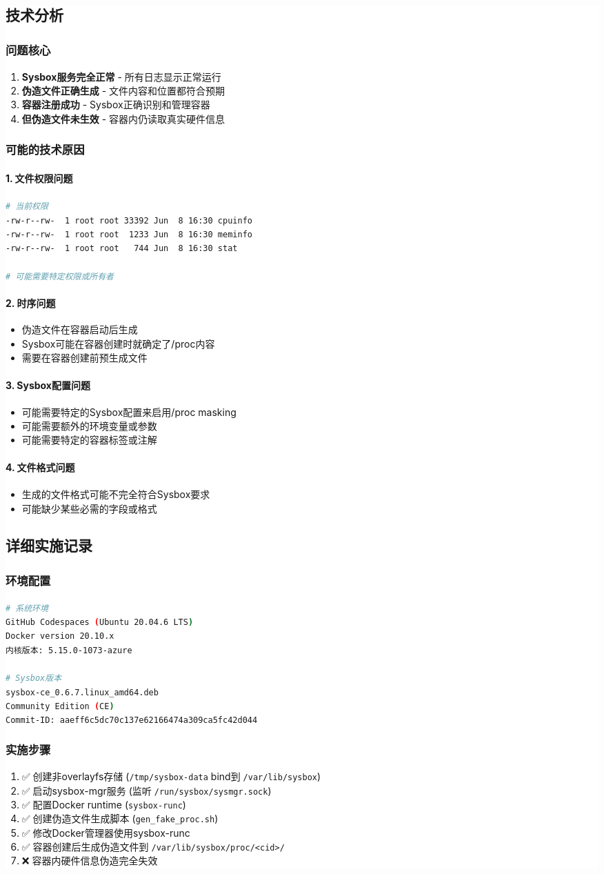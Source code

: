 ## 技术分析

### 问题核心
1. **Sysbox服务完全正常** - 所有日志显示正常运行
2. **伪造文件正确生成** - 文件内容和位置都符合预期
3. **容器注册成功** - Sysbox正确识别和管理容器
4. **但伪造文件未生效** - 容器内仍读取真实硬件信息

### 可能的技术原因

#### 1. 文件权限问题
```bash
# 当前权限
-rw-r--rw-  1 root root 33392 Jun  8 16:30 cpuinfo
-rw-r--rw-  1 root root  1233 Jun  8 16:30 meminfo
-rw-r--rw-  1 root root   744 Jun  8 16:30 stat

# 可能需要特定权限或所有者
```

#### 2. 时序问题
- 伪造文件在容器启动后生成
- Sysbox可能在容器创建时就确定了/proc内容
- 需要在容器创建前预生成文件

#### 3. Sysbox配置问题
- 可能需要特定的Sysbox配置来启用/proc masking
- 可能需要额外的环境变量或参数
- 可能需要特定的容器标签或注解

#### 4. 文件格式问题
- 生成的文件格式可能不完全符合Sysbox要求
- 可能缺少某些必需的字段或格式

## 详细实施记录

### 环境配置
```bash
# 系统环境
GitHub Codespaces (Ubuntu 20.04.6 LTS)
Docker version 20.10.x
内核版本: 5.15.0-1073-azure

# Sysbox版本
sysbox-ce_0.6.7.linux_amd64.deb
Community Edition (CE)
Commit-ID: aaeff6c5dc70c137e62166474a309ca5fc42d044
```

### 实施步骤
1. ✅ 创建非overlayfs存储 (`/tmp/sysbox-data` bind到 `/var/lib/sysbox`)
2. ✅ 启动sysbox-mgr服务 (监听 `/run/sysbox/sysmgr.sock`)
3. ✅ 配置Docker runtime (`sysbox-runc`)
4. ✅ 创建伪造文件生成脚本 (`gen_fake_proc.sh`)
5. ✅ 修改Docker管理器使用sysbox-runc
6. ✅ 容器创建后生成伪造文件到 `/var/lib/sysbox/proc/<cid>/`
7. ❌ 容器内硬件信息伪造完全失效
